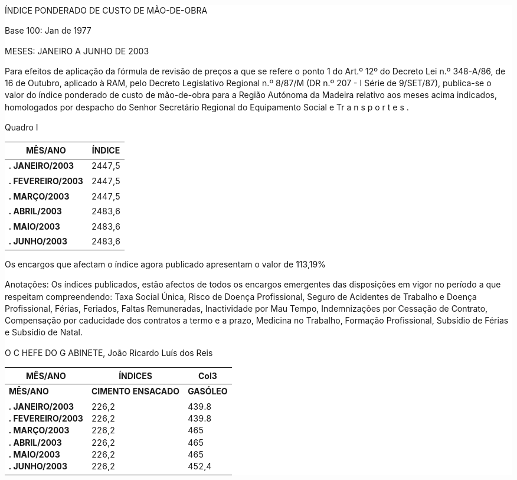ÍNDICE PONDERADO DE CUSTO DE MÃO-DE-OBRA


Base 100: Jan de 1977

MESES: JANEIRO A JUNHO DE 2003


Para efeitos de aplicação da fórmula de revisão de preços
a que se refere o ponto 1 do Art.º 12º do Decreto Lei n.º 348-A/86, de 16 de Outubro, aplicado à RAM, pelo Decreto
Legislativo Regional n.º 8/87/M (DR n.º 207 - I Série de
9/SET/87), publica-se o valor do índice ponderado de custo de
mão-de-obra para a Região Autónoma da Madeira relativo aos
meses acima indicados, homologados por despacho do Senhor
Secretário Regional do Equipamento Social e Tr a n s p o r t e s .


Quadro I

|MÊS/ANO|ÍNDICE|
|---|---|
|**. JANEIRO/2003**|2447,5|
|**. FEVEREIRO/2003**|2447,5|
|**. MARÇO/2003**|2447,5|
|**. ABRIL/2003**|2483,6|
|**. MAIO/2003**|2483,6|
|**. JUNHO/2003**|2483,6|



Os encargos que afectam o índice agora publicado
apresentam o valor de 113,19%


Anotações:
Os índices publicados, estão afectos de todos os encargos
emergentes das disposições em vigor no período a que
respeitam compreendendo:
Taxa Social Única, Risco de Doença Profissional, Seguro
de Acidentes de Trabalho e Doença Profissional, Férias,
Feriados, Faltas Remuneradas, Inactividade por Mau Tempo,
Indemnizações por Cessação de Contrato, Compensação por
caducidade dos contratos a termo e a prazo, Medicina no
Trabalho, Formação Profissional, Subsídio de Férias e
Subsídio de Natal.


O C HEFE DO G ABINETE, João Ricardo Luís dos Reis


|MÊS/ANO|ÍNDICES|Col3|
|---|---|---|
|**MÊS/ANO**|**CIMENTO ENSACADO**|**GASÓLEO**|
|**. JANEIRO/2003**<br>**. FEVEREIRO/2003**<br>**. MARÇO/2003**<br>**. ABRIL/2003**<br>**. MAIO/2003**<br>**. JUNHO/2003**|226,2<br>226,2<br>226,2<br>226,2<br>226,2<br>226,2|439.8<br>439.8<br>465<br>465<br>465<br>452,4|
